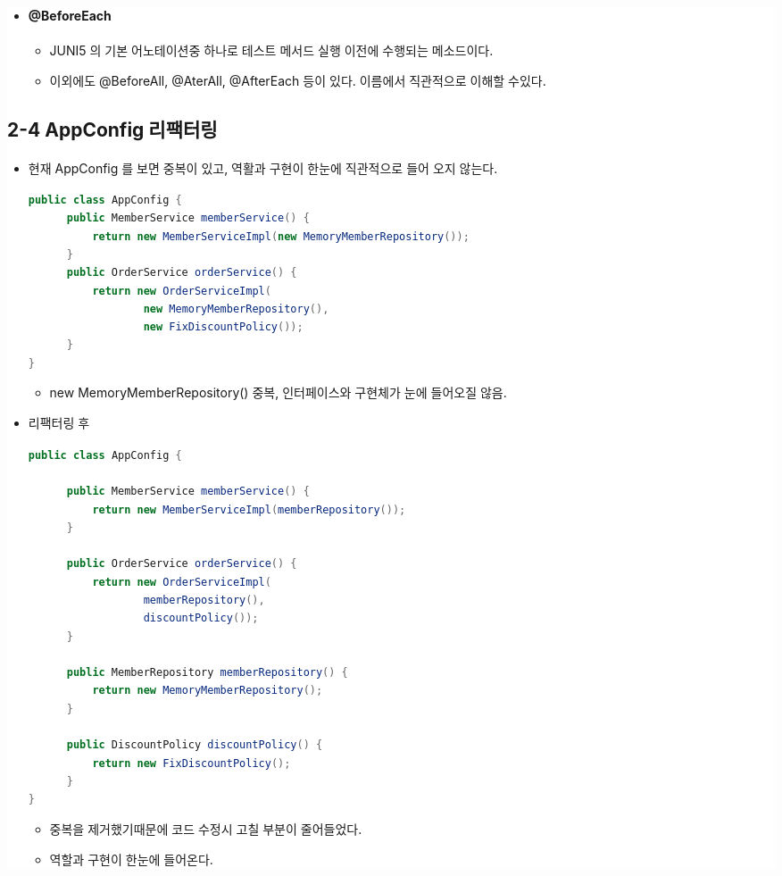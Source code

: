 + #### @BeforeEach
  
  +  JUNI5 의 기본 어노테이션중 하나로 테스트 메서드 실행 이전에 수행되는 메소드이다.
  
  + 이외에도 @BeforeAll, @AterAll, @AfterEach 등이 있다. 이름에서 직관적으로 이해할 수있다.



## 2-4 AppConfig 리팩터링

+ 현재 AppConfig 를 보면 중복이 있고, 역활과 구현이 한눈에 직관적으로 들어 오지 않는다.
  
  ```java
  public class AppConfig {
        public MemberService memberService() {
            return new MemberServiceImpl(new MemoryMemberRepository());
        }    
        public OrderService orderService() {
            return new OrderServiceImpl(
                    new MemoryMemberRepository(),
                    new FixDiscountPolicy());
        } 
  }
  ```
  
  + new MemoryMemberRepository() 중복, 인터페이스와 구현체가 눈에 들어오질 않음.



+ 리팩터링 후
  
  ```java
  public class AppConfig {
  
        public MemberService memberService() {
            return new MemberServiceImpl(memberRepository());
        }
  
        public OrderService orderService() {
            return new OrderServiceImpl(
                    memberRepository(),
                    discountPolicy());
        }
  
        public MemberRepository memberRepository() {
            return new MemoryMemberRepository();
        }
  
        public DiscountPolicy discountPolicy() {
            return new FixDiscountPolicy();
        }
  }
  ```
  
  + 중복을 제거했기때문에 코드 수정시 고칠 부분이 줄어들었다.
  
  + 역할과 구현이 한눈에 들어온다.
